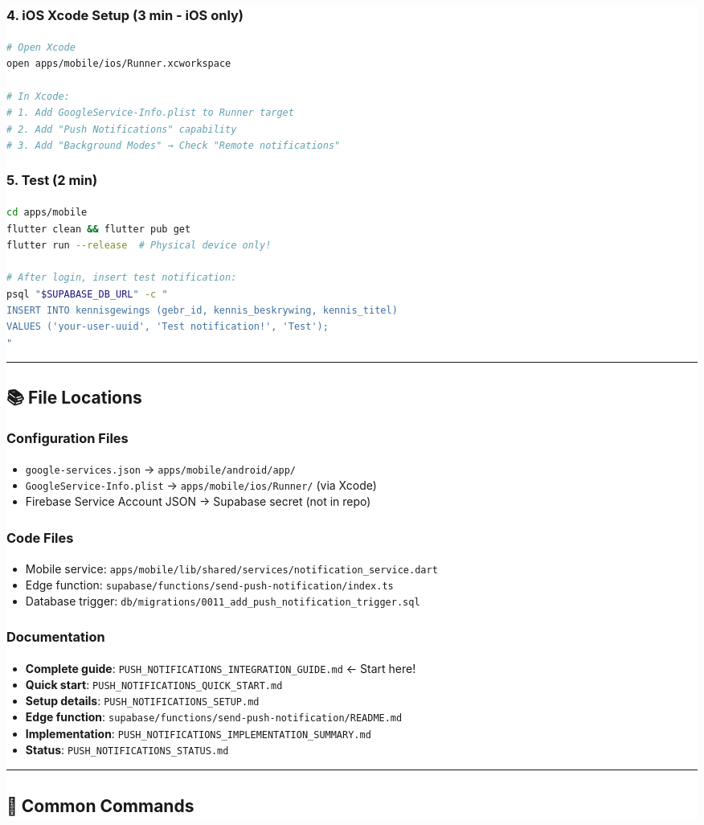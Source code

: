 ### 4. iOS Xcode Setup (3 min - iOS only)

```bash
# Open Xcode
open apps/mobile/ios/Runner.xcworkspace

# In Xcode:
# 1. Add GoogleService-Info.plist to Runner target
# 2. Add "Push Notifications" capability
# 3. Add "Background Modes" → Check "Remote notifications"
```

### 5. Test (2 min)

```bash
cd apps/mobile
flutter clean && flutter pub get
flutter run --release  # Physical device only!

# After login, insert test notification:
psql "$SUPABASE_DB_URL" -c "
INSERT INTO kennisgewings (gebr_id, kennis_beskrywing, kennis_titel)
VALUES ('your-user-uuid', 'Test notification!', 'Test');
"
```

---

## 📚 File Locations

### Configuration Files
- `google-services.json` → `apps/mobile/android/app/`
- `GoogleService-Info.plist` → `apps/mobile/ios/Runner/` (via Xcode)
- Firebase Service Account JSON → Supabase secret (not in repo)

### Code Files
- Mobile service: `apps/mobile/lib/shared/services/notification_service.dart`
- Edge function: `supabase/functions/send-push-notification/index.ts`
- Database trigger: `db/migrations/0011_add_push_notification_trigger.sql`

### Documentation
- **Complete guide**: `PUSH_NOTIFICATIONS_INTEGRATION_GUIDE.md` ← Start here!
- **Quick start**: `PUSH_NOTIFICATIONS_QUICK_START.md`
- **Setup details**: `PUSH_NOTIFICATIONS_SETUP.md`
- **Edge function**: `supabase/functions/send-push-notification/README.md`
- **Implementation**: `PUSH_NOTIFICATIONS_IMPLEMENTATION_SUMMARY.md`
- **Status**: `PUSH_NOTIFICATIONS_STATUS.md`

---

## 🔧 Common Commands
